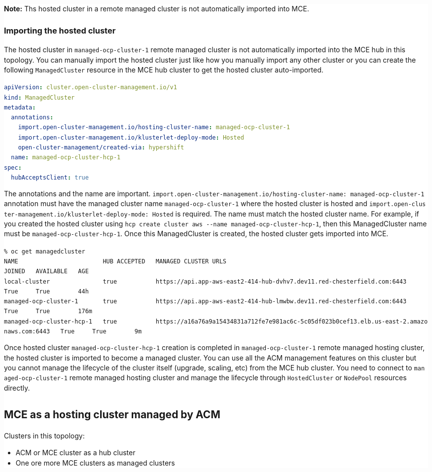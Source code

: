 **Note:** Ths hosted cluster in a remote managed cluster is not automatically imported into MCE.

### Importing the hosted cluster

The hosted cluster in `managed-ocp-cluster-1` remote managed cluster is not automatically imported into the MCE hub in this topology. You can manually import the hosted cluster just like how you manually import any other cluster or you can create the following `ManagedCluster` resource in the MCE hub cluster to get the hosted cluster auto-imported.

```yaml
apiVersion: cluster.open-cluster-management.io/v1
kind: ManagedCluster
metadata:  
  annotations:    
    import.open-cluster-management.io/hosting-cluster-name: managed-ocp-cluster-1    
    import.open-cluster-management.io/klusterlet-deploy-mode: Hosted
    open-cluster-management/created-via: hypershift  
  name: managed-ocp-cluster-hcp-1
spec:  
  hubAcceptsClient: true  
```

The annotations and the name are important. `import.open-cluster-management.io/hosting-cluster-name: managed-ocp-cluster-1` annotation must have the managed cluster name `managed-ocp-cluster-1` where the hosted cluster is hosted and `import.open-cluster-management.io/klusterlet-deploy-mode: Hosted` is required. The name must match the hosted cluster name. For example, if you created the hosted cluster using `hcp create cluster aws --name managed-ocp-cluster-hcp-1`, then this ManagedCluster name must be `managed-ocp-cluster-hcp-1`. Once this ManagedCluster is created, the hosted cluster gets imported into MCE.

```
% oc get managedcluster
NAME                        HUB ACCEPTED   MANAGED CLUSTER URLS                                                                         JOINED   AVAILABLE   AGE
local-cluster               true           https://api.app-aws-east2-414-hub-dvhv7.dev11.red-chesterfield.com:6443                      True     True        44h
managed-ocp-cluster-1       true           https://api.app-aws-east2-414-hub-lmwbw.dev11.red-chesterfield.com:6443                      True     True        176m
managed-ocp-cluster-hcp-1   true           https://a16a76a9a15434831a712fe7e981ac6c-5c05df023b0cef13.elb.us-east-2.amazonaws.com:6443   True     True        9m
```

Once hosted cluster `managed-ocp-cluster-hcp-1` creation is completed in `managed-ocp-cluster-1` remote managed hosting cluster, the hosted cluster is imported to become a managed cluster. You can use all the ACM management features on this cluster but you cannot manage the lifecycle of the cluster itself (upgrade, scaling, etc) from the MCE hub cluster. You need to connect to `managed-ocp-cluster-1` remote managed hosting cluster and manage the lifecycle through `HostedCluster` or `NodePool` resources directly.

## MCE as a hosting cluster managed by ACM

Clusters in this topology:

- ACM or MCE cluster as a hub cluster
- One ore more MCE clusters as managed clusters
